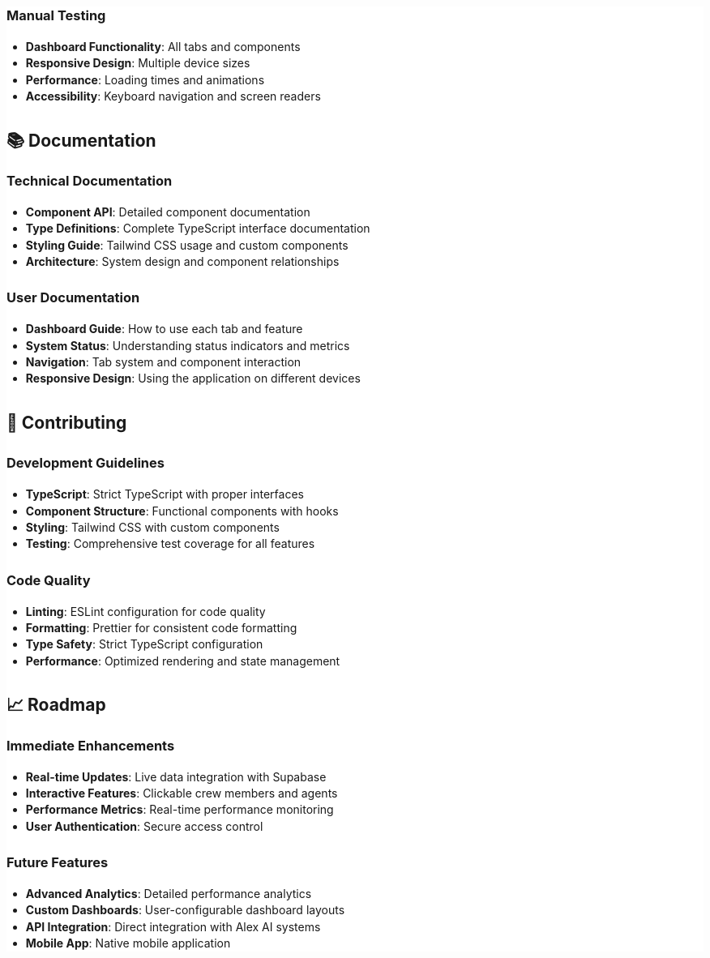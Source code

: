 ### Manual Testing
- **Dashboard Functionality**: All tabs and components
- **Responsive Design**: Multiple device sizes
- **Performance**: Loading times and animations
- **Accessibility**: Keyboard navigation and screen readers

## 📚 Documentation

### Technical Documentation
- **Component API**: Detailed component documentation
- **Type Definitions**: Complete TypeScript interface documentation
- **Styling Guide**: Tailwind CSS usage and custom components
- **Architecture**: System design and component relationships

### User Documentation
- **Dashboard Guide**: How to use each tab and feature
- **System Status**: Understanding status indicators and metrics
- **Navigation**: Tab system and component interaction
- **Responsive Design**: Using the application on different devices

## 🤝 Contributing

### Development Guidelines
- **TypeScript**: Strict TypeScript with proper interfaces
- **Component Structure**: Functional components with hooks
- **Styling**: Tailwind CSS with custom components
- **Testing**: Comprehensive test coverage for all features

### Code Quality
- **Linting**: ESLint configuration for code quality
- **Formatting**: Prettier for consistent code formatting
- **Type Safety**: Strict TypeScript configuration
- **Performance**: Optimized rendering and state management

## 📈 Roadmap

### Immediate Enhancements
- **Real-time Updates**: Live data integration with Supabase
- **Interactive Features**: Clickable crew members and agents
- **Performance Metrics**: Real-time performance monitoring
- **User Authentication**: Secure access control

### Future Features
- **Advanced Analytics**: Detailed performance analytics
- **Custom Dashboards**: User-configurable dashboard layouts
- **API Integration**: Direct integration with Alex AI systems
- **Mobile App**: Native mobile application
